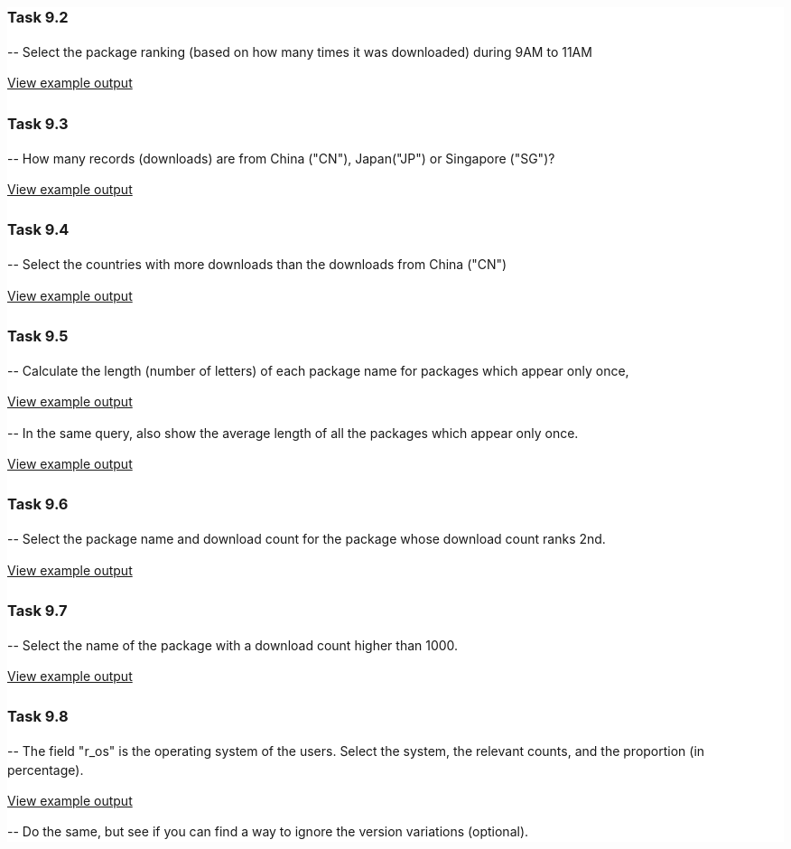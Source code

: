 ### Task 9.2

\-- Select the package ranking (based on how many times it was downloaded) during 9AM to 11AM

[View example output](https://drive.google.com/file/d/1F35ZgQixJSAmT90yWUzQ2GR23mRpaZlH/view?usp=drive_link)

### Task 9.3

\-- How many records (downloads) are from China ("CN"), Japan("JP") or Singapore ("SG")?

[View example output](https://drive.google.com/file/d/1P9QItm_7E5UuViYbupJ7cxwmm8GNsdUI/view?usp=drive_link)

### Task 9.4

\-- Select the countries with more downloads than the downloads from China ("CN")

[View example output](https://drive.google.com/file/d/11MFK5Yu1r76w-2kCHOQDNu98iJMvZG88/view?usp=drive_link)

### Task 9.5

\-- Calculate the length (number of letters) of each package name for packages which appear only once,

[View example output](https://drive.google.com/file/d/1pykWQgqj63zDterL7n6HOxJOwZWWGcXY/view?usp=drive_link)

\-- In the same query, also show the average length of all the packages which appear only once.

[View example output](https://drive.google.com/file/d/1yJIz_GR0qkzkgE5EFUTP6ITA4sNZxlXf/view?usp=drive_link)

### Task 9.6

\-- Select the package name and download count for the package whose download count ranks 2nd.

[View example output](https://drive.google.com/file/d/1PORfazNPpG20oFkZnnO4e1Owa8wGpnwE/view?usp=drive_link)

### Task 9.7

\-- Select the name of the package with a download count higher than 1000.

[View example output](https://drive.google.com/file/d/1iEr16wUPVo2L-5J-36ymUPO7UPKyybo7/view?usp=drive_link)

### Task 9.8

\-- The field "r\_os" is the operating system of the users. Select the system, the relevant counts, and the proportion (in percentage).

[View example output](https://drive.google.com/file/d/1Lx-AV7_Jc_R-hWXRDRUVco5NDWhhVr0-/view?usp=drive_link)

\-- Do the same, but see if you can find a way to ignore the version variations (optional).
